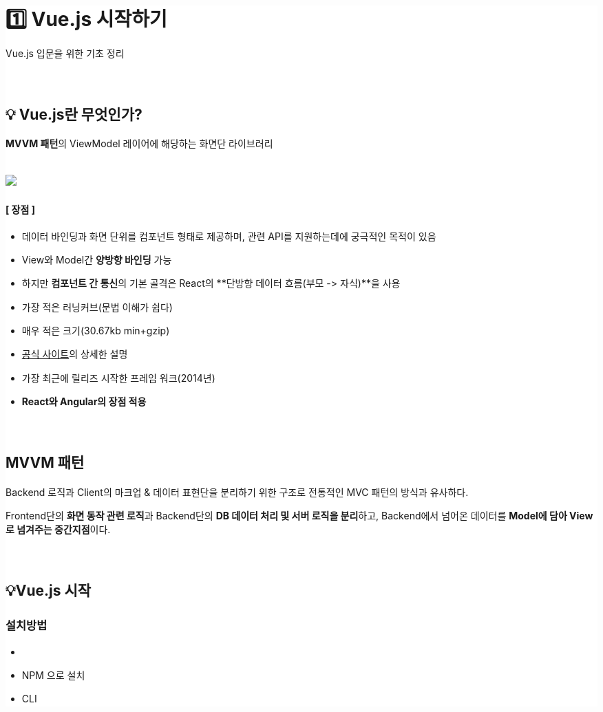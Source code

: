 # :one: Vue.js 시작하기

Vue.js 입문을 위한 기초 정리

<br>

## :bulb: Vue.js란 무엇인가?

**MVVM 패턴**의 ViewModel 레이어에 해당하는 화면단 라이브러리

<br>

<img src="https://user-images.githubusercontent.com/19389288/87671926-17c0c380-c7ad-11ea-82c7-8c40e7bcc22a.PNG">


#### [ 장점 ]

* 데이터 바인딩과 화면 단위를 컴포넌트 형태로 제공하며, 관련 API를 지원하는데에 궁극적인 목적이 있음
* View와 Model간 **양방향 바인딩** 가능
* 하지만 **컴포넌트 간 통신**의 기본 골격은 React의 **단방향 데이터 흐름(부모 -> 자식)**을 사용

* 가장 적은 러닝커브(문법 이해가 쉽다)
* 매우 적은 크기(30.67kb min+gzip)
* [공식 사이트](https://kr.vuejs.org/index.html)의 상세한 설명
* 가장 최근에 릴리즈 시작한 프레임 워크(2014년)
* **React와 Angular의 장점 적용**

<br>



## MVVM 패턴

Backend 로직과 Client의 마크업 & 데이터 표현단을 분리하기 위한 구조로 전통적인 MVC 패턴의 방식과 유사하다. 

Frontend단의 **화면 동작 관련 로직**과 Backend단의 **DB 데이터 처리 및 서버 로직을 분리**하고, Backend에서 넘어온 데이터를 **Model에 담아 View로 넘겨주는 중간지점**이다.

<br>

## :bulb: ​Vue.js 시작

### 설치방법

* <script> include

  * 다운로드

  * CDN 

    <script src="https://cdn.jsdelivr.net/npm/vue/dist/vue.js"></script>

* NPM 으로 설치

* CLI
